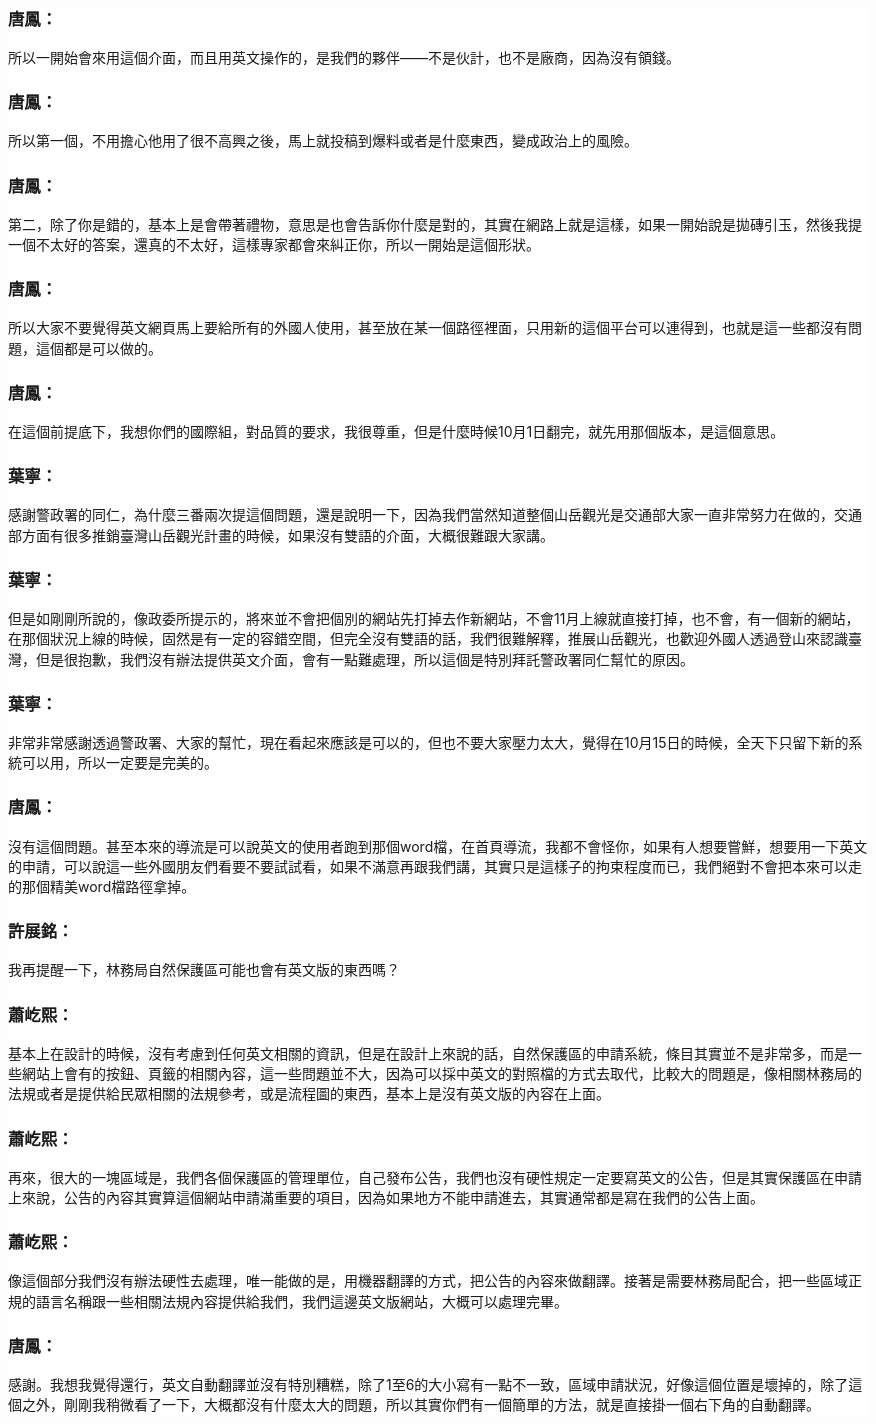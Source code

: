 ### 唐鳳：
所以一開始會來用這個介面，而且用英文操作的，是我們的夥伴——不是伙計，也不是廠商，因為沒有領錢。

### 唐鳳：
所以第一個，不用擔心他用了很不高興之後，馬上就投稿到爆料或者是什麼東西，變成政治上的風險。

### 唐鳳：
第二，除了你是錯的，基本上是會帶著禮物，意思是也會告訴你什麼是對的，其實在網路上就是這樣，如果一開始說是拋磚引玉，然後我提一個不太好的答案，還真的不太好，這樣專家都會來糾正你，所以一開始是這個形狀。

### 唐鳳：
所以大家不要覺得英文網頁馬上要給所有的外國人使用，甚至放在某一個路徑裡面，只用新的這個平台可以連得到，也就是這一些都沒有問題，這個都是可以做的。

### 唐鳳：
在這個前提底下，我想你們的國際組，對品質的要求，我很尊重，但是什麼時候10月1日翻完，就先用那個版本，是這個意思。

### 葉寧：
感謝警政署的同仁，為什麼三番兩次提這個問題，還是說明一下，因為我們當然知道整個山岳觀光是交通部大家一直非常努力在做的，交通部方面有很多推銷臺灣山岳觀光計畫的時候，如果沒有雙語的介面，大概很難跟大家講。

### 葉寧：
但是如剛剛所說的，像政委所提示的，將來並不會把個別的網站先打掉去作新網站，不會11月上線就直接打掉，也不會，有一個新的網站，在那個狀況上線的時候，固然是有一定的容錯空間，但完全沒有雙語的話，我們很難解釋，推展山岳觀光，也歡迎外國人透過登山來認識臺灣，但是很抱歉，我們沒有辦法提供英文介面，會有一點難處理，所以這個是特別拜託警政署同仁幫忙的原因。

### 葉寧：
非常非常感謝透過警政署、大家的幫忙，現在看起來應該是可以的，但也不要大家壓力太大，覺得在10月15日的時候，全天下只留下新的系統可以用，所以一定要是完美的。

### 唐鳳：
沒有這個問題。甚至本來的導流是可以說英文的使用者跑到那個word檔，在首頁導流，我都不會怪你，如果有人想要嘗鮮，想要用一下英文的申請，可以說這一些外國朋友們看要不要試試看，如果不滿意再跟我們講，其實只是這樣子的拘束程度而已，我們絕對不會把本來可以走的那個精美word檔路徑拿掉。

### 許展銘：
我再提醒一下，林務局自然保護區可能也會有英文版的東西嗎？

### 蕭屹熙：
基本上在設計的時候，沒有考慮到任何英文相關的資訊，但是在設計上來說的話，自然保護區的申請系統，條目其實並不是非常多，而是一些網站上會有的按鈕、頁籤的相關內容，這一些問題並不大，因為可以採中英文的對照檔的方式去取代，比較大的問題是，像相關林務局的法規或者是提供給民眾相關的法規參考，或是流程圖的東西，基本上是沒有英文版的內容在上面。

### 蕭屹熙：
再來，很大的一塊區域是，我們各個保護區的管理單位，自己發布公告，我們也沒有硬性規定一定要寫英文的公告，但是其實保護區在申請上來說，公告的內容其實算這個網站申請滿重要的項目，因為如果地方不能申請進去，其實通常都是寫在我們的公告上面。

### 蕭屹熙：
像這個部分我們沒有辦法硬性去處理，唯一能做的是，用機器翻譯的方式，把公告的內容來做翻譯。接著是需要林務局配合，把一些區域正規的語言名稱跟一些相關法規內容提供給我們，我們這邊英文版網站，大概可以處理完畢。

### 唐鳳：
感謝。我想我覺得還行，英文自動翻譯並沒有特別糟糕，除了1至6的大小寫有一點不一致，區域申請狀況，好像這個位置是壞掉的，除了這個之外，剛剛我稍微看了一下，大概都沒有什麼太大的問題，所以其實你們有一個簡單的方法，就是直接掛一個右下角的自動翻譯。
